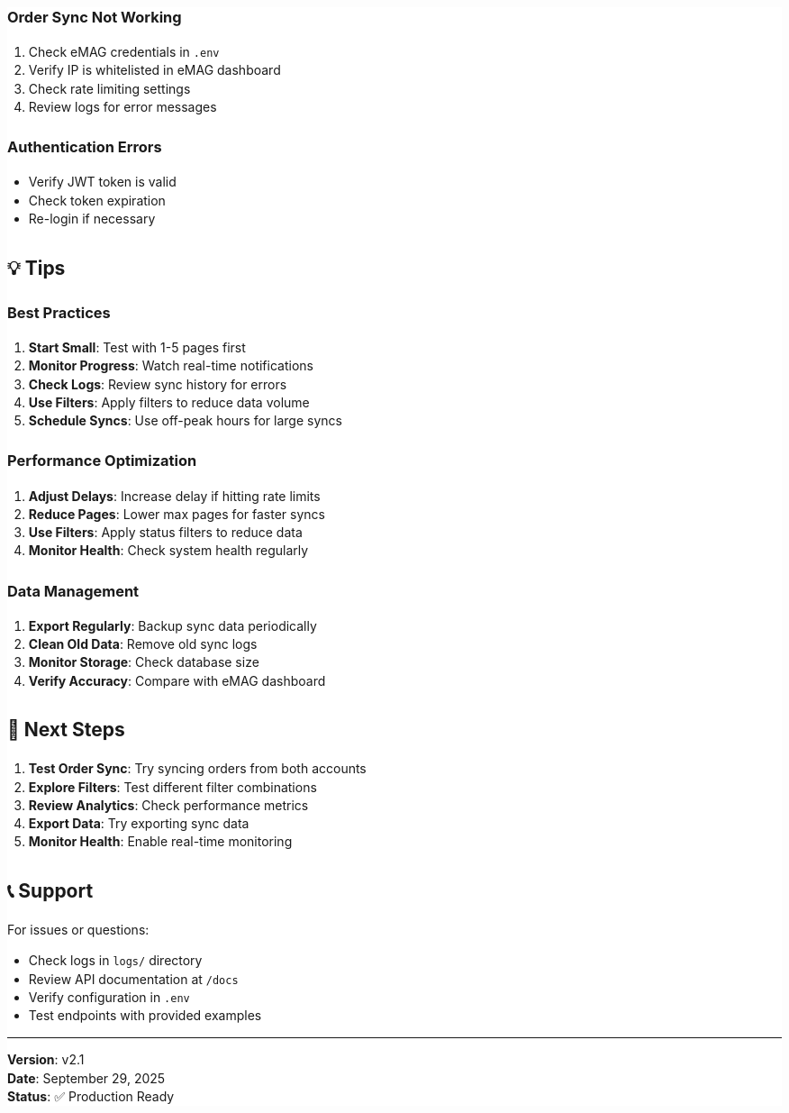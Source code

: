 ### Order Sync Not Working
1. Check eMAG credentials in `.env`
2. Verify IP is whitelisted in eMAG dashboard
3. Check rate limiting settings
4. Review logs for error messages

### Authentication Errors
- Verify JWT token is valid
- Check token expiration
- Re-login if necessary

## 💡 Tips

### Best Practices
1. **Start Small**: Test with 1-5 pages first
2. **Monitor Progress**: Watch real-time notifications
3. **Check Logs**: Review sync history for errors
4. **Use Filters**: Apply filters to reduce data volume
5. **Schedule Syncs**: Use off-peak hours for large syncs

### Performance Optimization
1. **Adjust Delays**: Increase delay if hitting rate limits
2. **Reduce Pages**: Lower max pages for faster syncs
3. **Use Filters**: Apply status filters to reduce data
4. **Monitor Health**: Check system health regularly

### Data Management
1. **Export Regularly**: Backup sync data periodically
2. **Clean Old Data**: Remove old sync logs
3. **Monitor Storage**: Check database size
4. **Verify Accuracy**: Compare with eMAG dashboard

## 🎯 Next Steps

1. **Test Order Sync**: Try syncing orders from both accounts
2. **Explore Filters**: Test different filter combinations
3. **Review Analytics**: Check performance metrics
4. **Export Data**: Try exporting sync data
5. **Monitor Health**: Enable real-time monitoring

## 📞 Support

For issues or questions:
- Check logs in `logs/` directory
- Review API documentation at `/docs`
- Verify configuration in `.env`
- Test endpoints with provided examples

---

**Version**: v2.1  
**Date**: September 29, 2025  
**Status**: ✅ Production Ready
